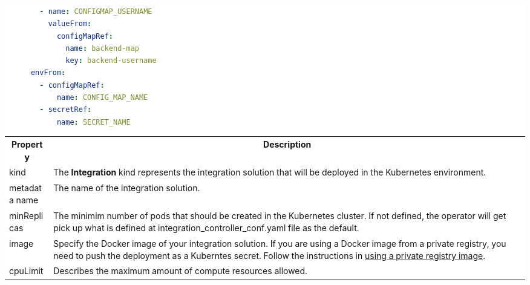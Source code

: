 ```yaml
        - name: CONFIGMAP_USERNAME
          valueFrom:
            configMapRef:
              name: backend-map
              key: backend-username
      envFrom:
        - configMapRef:
            name: CONFIG_MAP_NAME
        - secretRef:
            name: SECRET_NAME   
```
<table>
      <tr>
        <th>
          <b>Property</b>
        </th>
        <th>
          <b>Description</b>
        </th>
      </tr>
      <tr>
        <td>
          kind
        </td>
        <td>
            The <b>Integration</b> kind represents the integration solution that will be deployed in the Kubernetes environment.
        </td>
      </tr>
      <tr>
        <td>
          metadata name
        </td>
        <td>
            The name of the integration solution.
        </td>
      </tr>
      <tr>
          <td>
            minReplicas
          </td>
          <td>
              The minimim number of pods that should be created in the Kubernetes cluster. If not defined, the operator will get pick up what is defined at integration_controller_conf.yaml file as the default.
          </td>
      </tr>
      <tr>
        <td>
          image
        </td>
        <td>
          Specify the Docker image of your integration solution. If you are using a Docker image from a private registry, you need to push the deployment as a Kuberntes secret. Follow the instructions in <a href="#use-docker-images-from-private-registries">using a private registry image</a>.
        </td>
      </tr>
      <tr>
        <td>
          cpuLimit
        </td>
        <td>
          Describes the maximum amount of compute resources allowed.
        </td>